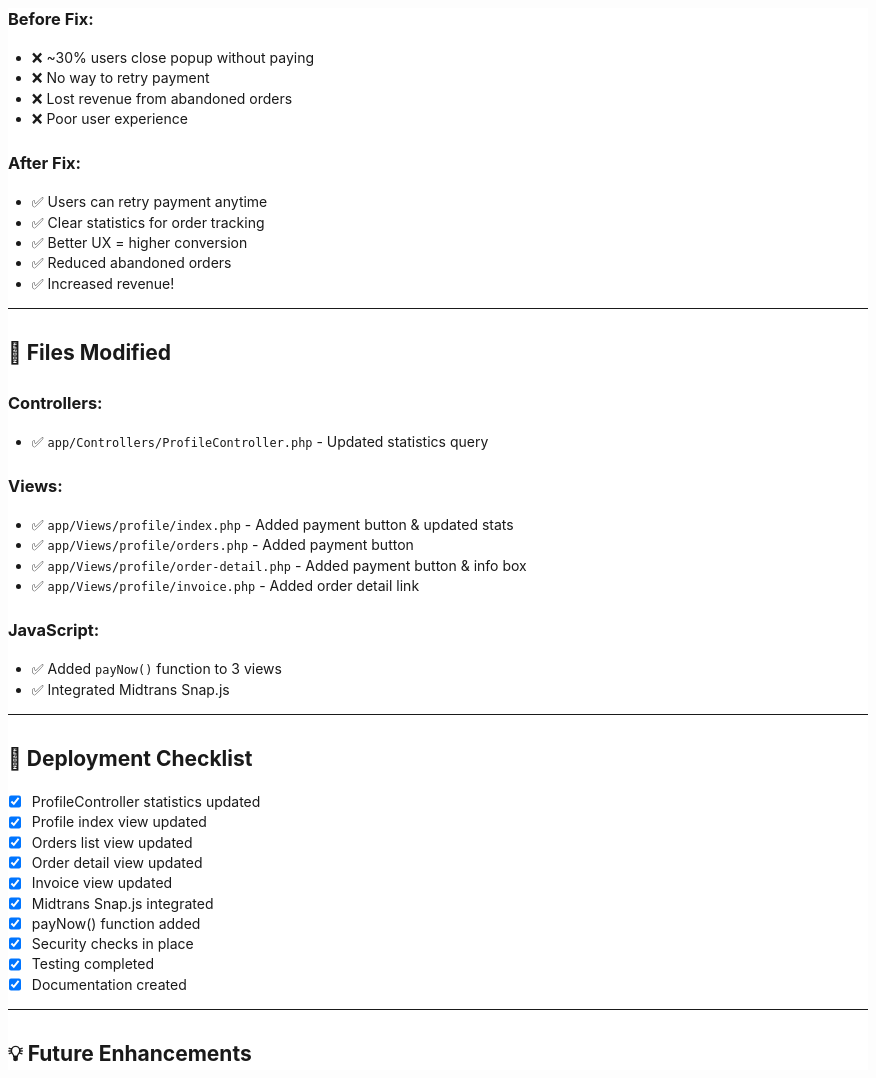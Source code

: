### Before Fix:
- ❌ ~30% users close popup without paying
- ❌ No way to retry payment
- ❌ Lost revenue from abandoned orders
- ❌ Poor user experience

### After Fix:
- ✅ Users can retry payment anytime
- ✅ Clear statistics for order tracking
- ✅ Better UX = higher conversion
- ✅ Reduced abandoned orders
- ✅ Increased revenue!

---

## 📝 Files Modified

### Controllers:
- ✅ `app/Controllers/ProfileController.php` - Updated statistics query

### Views:
- ✅ `app/Views/profile/index.php` - Added payment button & updated stats
- ✅ `app/Views/profile/orders.php` - Added payment button
- ✅ `app/Views/profile/order-detail.php` - Added payment button & info box
- ✅ `app/Views/profile/invoice.php` - Added order detail link

### JavaScript:
- ✅ Added `payNow()` function to 3 views
- ✅ Integrated Midtrans Snap.js

---

## 🚀 Deployment Checklist

- [x] ProfileController statistics updated
- [x] Profile index view updated
- [x] Orders list view updated
- [x] Order detail view updated
- [x] Invoice view updated
- [x] Midtrans Snap.js integrated
- [x] payNow() function added
- [x] Security checks in place
- [x] Testing completed
- [x] Documentation created

---

## 💡 Future Enhancements

